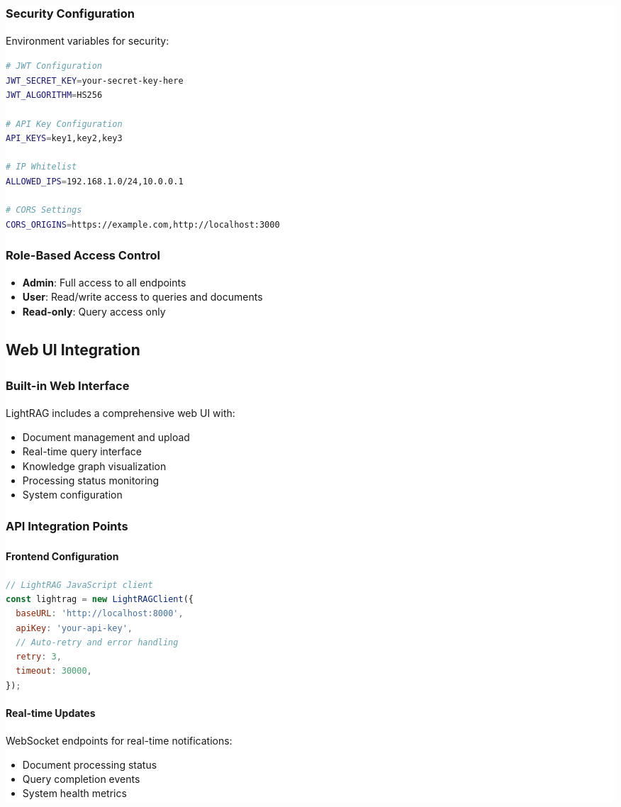 ### Security Configuration

Environment variables for security:
```bash
# JWT Configuration
JWT_SECRET_KEY=your-secret-key-here
JWT_ALGORITHM=HS256

# API Key Configuration
API_KEYS=key1,key2,key3

# IP Whitelist
ALLOWED_IPS=192.168.1.0/24,10.0.0.1

# CORS Settings
CORS_ORIGINS=https://example.com,http://localhost:3000
```

### Role-Based Access Control

- **Admin**: Full access to all endpoints
- **User**: Read/write access to queries and documents
- **Read-only**: Query access only

## Web UI Integration

### Built-in Web Interface

LightRAG includes a comprehensive web UI with:
- Document management and upload
- Real-time query interface
- Knowledge graph visualization
- Processing status monitoring
- System configuration

### API Integration Points

#### Frontend Configuration
```javascript
// LightRAG JavaScript client
const lightrag = new LightRAGClient({
  baseURL: 'http://localhost:8000',
  apiKey: 'your-api-key',
  // Auto-retry and error handling
  retry: 3,
  timeout: 30000,
});
```

#### Real-time Updates
WebSocket endpoints for real-time notifications:
- Document processing status
- Query completion events
- System health metrics
